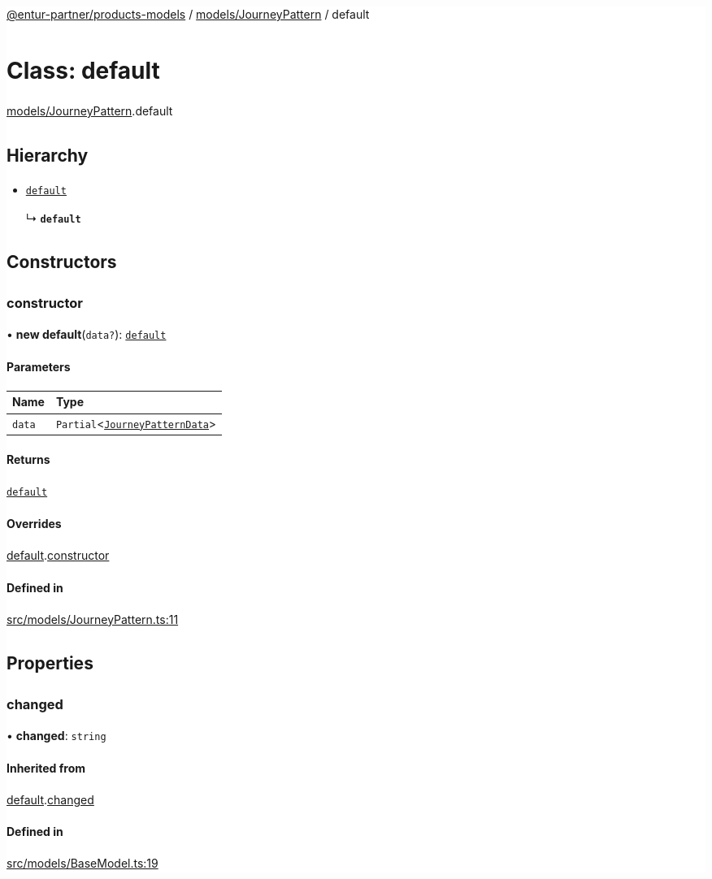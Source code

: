 [@entur-partner/products-models](../README.md) / [models/JourneyPattern](../modules/models_JourneyPattern.md) / default

# Class: default

[models/JourneyPattern](../modules/models_JourneyPattern.md).default

## Hierarchy

- [`default`](models_BaseModel.default.md)

  ↳ **`default`**

## Constructors

### constructor

• **new default**(`data?`): [`default`](models_JourneyPattern.default.md)

#### Parameters

| Name | Type |
| :------ | :------ |
| `data` | `Partial`\<[`JourneyPatternData`](../interfaces/types_interfaces.JourneyPatternData.md)\> |

#### Returns

[`default`](models_JourneyPattern.default.md)

#### Overrides

[default](models_BaseModel.default.md).[constructor](models_BaseModel.default.md#constructor)

#### Defined in

[src/models/JourneyPattern.ts:11](https://github.com/entur/products-models/blob/main/src/models/JourneyPattern.ts#L11)

## Properties

### changed

• **changed**: `string`

#### Inherited from

[default](models_BaseModel.default.md).[changed](models_BaseModel.default.md#changed)

#### Defined in

[src/models/BaseModel.ts:19](https://github.com/entur/products-models/blob/main/src/models/BaseModel.ts#L19)
